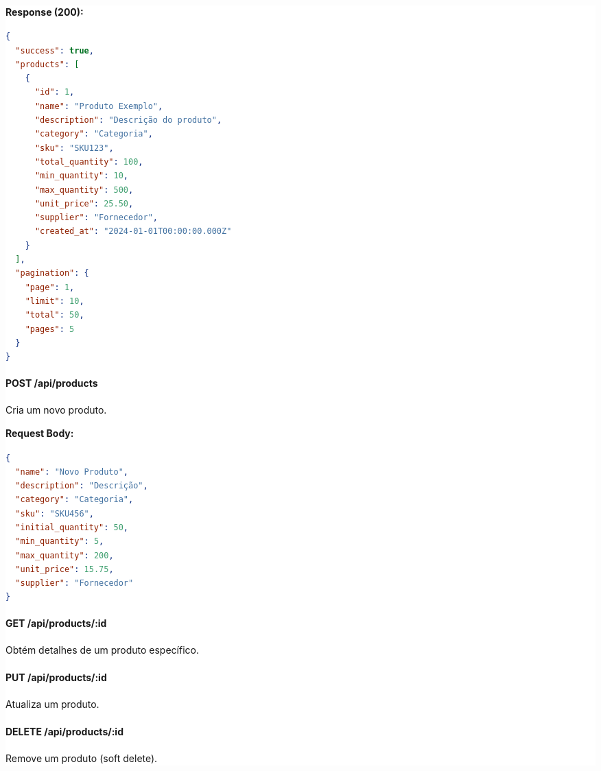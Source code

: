 **Response (200):**
```json
{
  "success": true,
  "products": [
    {
      "id": 1,
      "name": "Produto Exemplo",
      "description": "Descrição do produto",
      "category": "Categoria",
      "sku": "SKU123",
      "total_quantity": 100,
      "min_quantity": 10,
      "max_quantity": 500,
      "unit_price": 25.50,
      "supplier": "Fornecedor",
      "created_at": "2024-01-01T00:00:00.000Z"
    }
  ],
  "pagination": {
    "page": 1,
    "limit": 10,
    "total": 50,
    "pages": 5
  }
}
```

#### POST /api/products
Cria um novo produto.

**Request Body:**
```json
{
  "name": "Novo Produto",
  "description": "Descrição",
  "category": "Categoria",
  "sku": "SKU456",
  "initial_quantity": 50,
  "min_quantity": 5,
  "max_quantity": 200,
  "unit_price": 15.75,
  "supplier": "Fornecedor"
}
```

#### GET /api/products/:id
Obtém detalhes de um produto específico.

#### PUT /api/products/:id
Atualiza um produto.

#### DELETE /api/products/:id
Remove um produto (soft delete).
